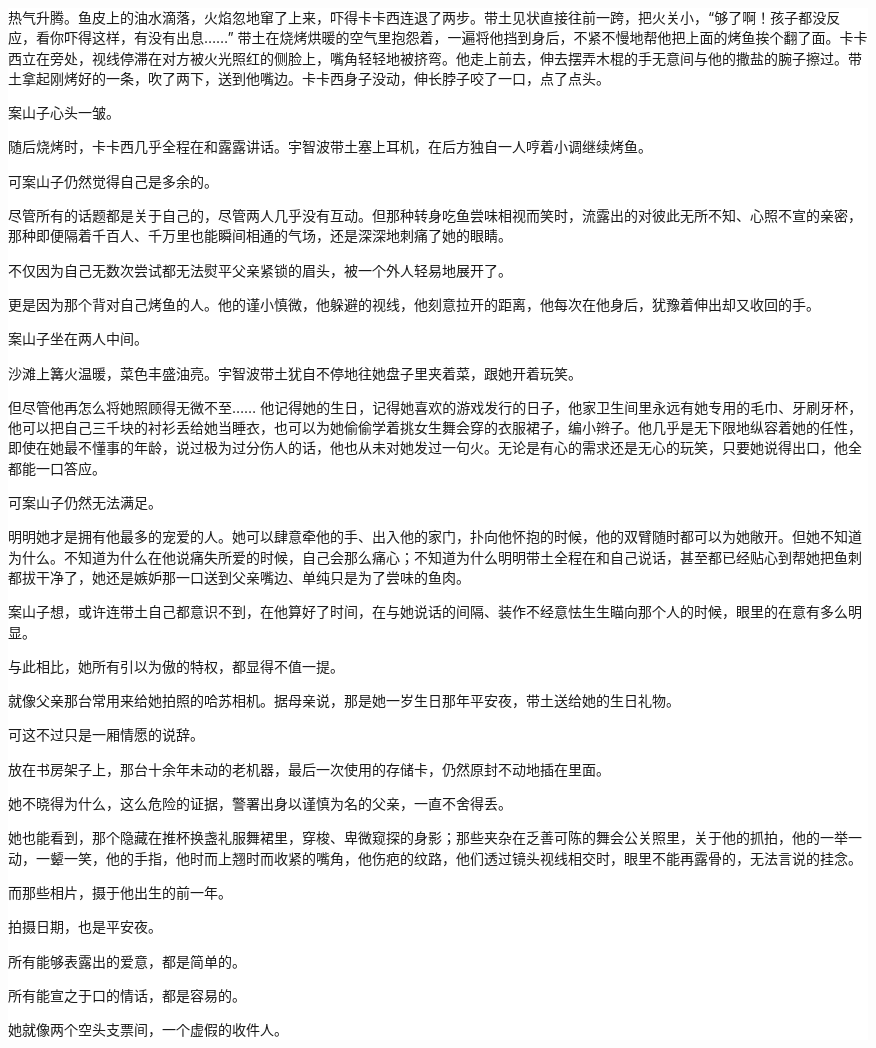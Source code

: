 

热气升腾。鱼皮上的油水滴落，火焰忽地窜了上来，吓得卡卡西连退了两步。带土见状直接往前一跨，把火关小，“够了啊！孩子都没反应，看你吓得这样，有没有出息……” 带土在烧烤烘暖的空气里抱怨着，一遍将他挡到身后，不紧不慢地帮他把上面的烤鱼挨个翻了面。卡卡西立在旁处，视线停滞在对方被火光照红的侧脸上，嘴角轻轻地被挤弯。他走上前去，伸去摆弄木棍的手无意间与他的撒盐的腕子擦过。带土拿起刚烤好的一条，吹了两下，送到他嘴边。卡卡西身子没动，伸长脖子咬了一口，点了点头。



案山子心头一皱。



随后烧烤时，卡卡西几乎全程在和露露讲话。宇智波带土塞上耳机，在后方独自一人哼着小调继续烤鱼。

可案山子仍然觉得自己是多余的。

尽管所有的话题都是关于自己的，尽管两人几乎没有互动。但那种转身吃鱼尝味相视而笑时，流露出的对彼此无所不知、心照不宣的亲密，那种即便隔着千百人、千万里也能瞬间相通的气场，还是深深地刺痛了她的眼睛。



不仅因为自己无数次尝试都无法熨平父亲紧锁的眉头，被一个外人轻易地展开了。

更是因为那个背对自己烤鱼的人。他的谨小慎微，他躲避的视线，他刻意拉开的距离，他每次在他身后，犹豫着伸出却又收回的手。



案山子坐在两人中间。

沙滩上篝火温暖，菜色丰盛油亮。宇智波带土犹自不停地往她盘子里夹着菜，跟她开着玩笑。

但尽管他再怎么将她照顾得无微不至…… 他记得她的生日，记得她喜欢的游戏发行的日子，他家卫生间里永远有她专用的毛巾、牙刷牙杯，他可以把自己三千块的衬衫丢给她当睡衣，也可以为她偷偷学着挑女生舞会穿的衣服裙子，编小辫子。他几乎是无下限地纵容着她的任性，即使在她最不懂事的年龄，说过极为过分伤人的话，他也从未对她发过一句火。无论是有心的需求还是无心的玩笑，只要她说得出口，他全都能一口答应。

可案山子仍然无法满足。

明明她才是拥有他最多的宠爱的人。她可以肆意牵他的手、出入他的家门，扑向他怀抱的时候，他的双臂随时都可以为她敞开。但她不知道为什么。不知道为什么在他说痛失所爱的时候，自己会那么痛心；不知道为什么明明带土全程在和自己说话，甚至都已经贴心到帮她把鱼刺都拔干净了，她还是嫉妒那一口送到父亲嘴边、单纯只是为了尝味的鱼肉。

案山子想，或许连带土自己都意识不到，在他算好了时间，在与她说话的间隔、装作不经意怯生生瞄向那个人的时候，眼里的在意有多么明显。

与此相比，她所有引以为傲的特权，都显得不值一提。



就像父亲那台常用来给她拍照的哈苏相机。据母亲说，那是她一岁生日那年平安夜，带土送给她的生日礼物。

可这不过只是一厢情愿的说辞。

放在书房架子上，那台十余年未动的老机器，最后一次使用的存储卡，仍然原封不动地插在里面。

她不晓得为什么，这么危险的证据，警署出身以谨慎为名的父亲，一直不舍得丢。

她也能看到，那个隐藏在推杯换盏礼服舞裙里，穿梭、卑微窥探的身影；那些夹杂在乏善可陈的舞会公关照里，关于他的抓拍，他的一举一动，一颦一笑，他的手指，他时而上翘时而收紧的嘴角，他伤疤的纹路，他们透过镜头视线相交时，眼里不能再露骨的，无法言说的挂念。

而那些相片，摄于他出生的前一年。

拍摄日期，也是平安夜。



所有能够表露出的爱意，都是简单的。

所有能宣之于口的情话，都是容易的。



她就像两个空头支票间，一个虚假的收件人。
